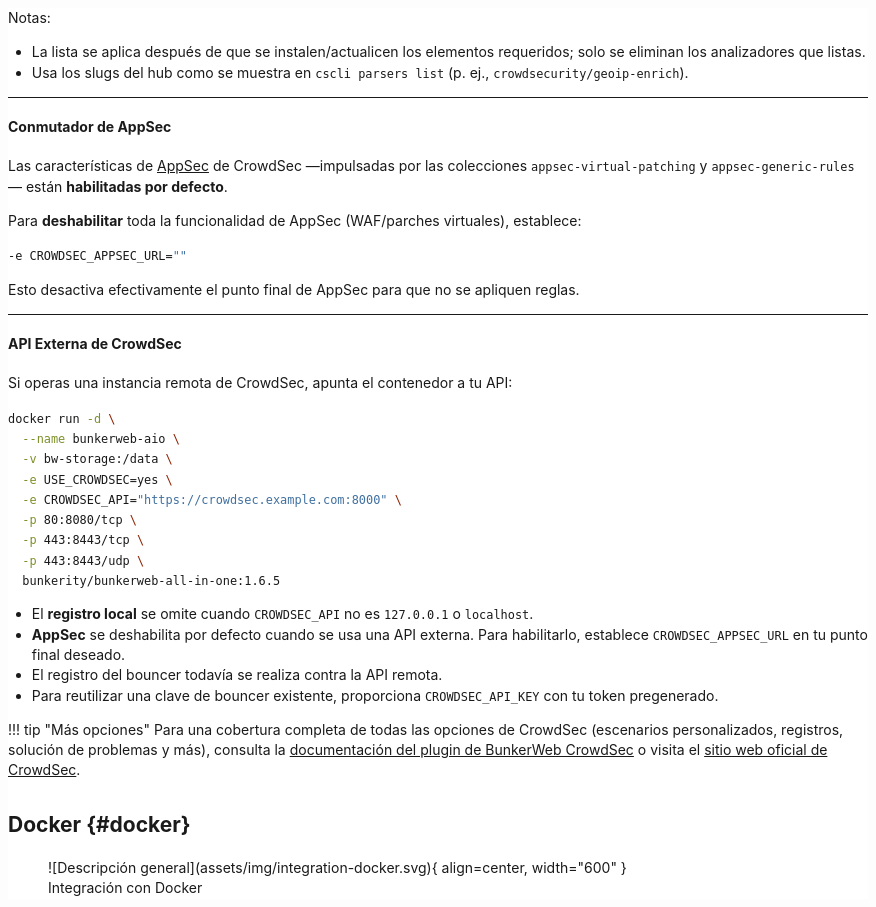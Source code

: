Notas:
- La lista se aplica después de que se instalen/actualicen los elementos requeridos; solo se eliminan los analizadores que listas.
- Usa los slugs del hub como se muestra en `cscli parsers list` (p. ej., `crowdsecurity/geoip-enrich`).

---

#### Conmutador de AppSec

Las características de [AppSec](https://docs.crowdsec.net/docs/appsec/intro/?utm_source=external-docs&utm_medium=cta&utm_campaign=bunker-web-docs) de CrowdSec —impulsadas por las colecciones `appsec-virtual-patching` y `appsec-generic-rules`— están **habilitadas por defecto**.

Para **deshabilitar** toda la funcionalidad de AppSec (WAF/parches virtuales), establece:

```bash
-e CROWDSEC_APPSEC_URL=""
```

Esto desactiva efectivamente el punto final de AppSec para que no se apliquen reglas.

---

#### API Externa de CrowdSec

Si operas una instancia remota de CrowdSec, apunta el contenedor a tu API:

```bash
docker run -d \
  --name bunkerweb-aio \
  -v bw-storage:/data \
  -e USE_CROWDSEC=yes \
  -e CROWDSEC_API="https://crowdsec.example.com:8000" \
  -p 80:8080/tcp \
  -p 443:8443/tcp \
  -p 443:8443/udp \
  bunkerity/bunkerweb-all-in-one:1.6.5
```

*   El **registro local** se omite cuando `CROWDSEC_API` no es `127.0.0.1` o `localhost`.
*   **AppSec** se deshabilita por defecto cuando se usa una API externa. Para habilitarlo, establece `CROWDSEC_APPSEC_URL` en tu punto final deseado.
*   El registro del bouncer todavía se realiza contra la API remota.
*   Para reutilizar una clave de bouncer existente, proporciona `CROWDSEC_API_KEY` con tu token pregenerado.

!!! tip "Más opciones"
    Para una cobertura completa de todas las opciones de CrowdSec (escenarios personalizados, registros, solución de problemas y más), consulta la [documentación del plugin de BunkerWeb CrowdSec](features.md#crowdsec) o visita el [sitio web oficial de CrowdSec](https://www.crowdsec.net/?utm_source=external-docs&utm_medium=cta&utm_campaign=bunker-web-docs).

## Docker {#docker}

<figure markdown>
  ![Descripción general](assets/img/integration-docker.svg){ align=center, width="600" }
  <figcaption>Integración con Docker</figcaption>
</figure>
